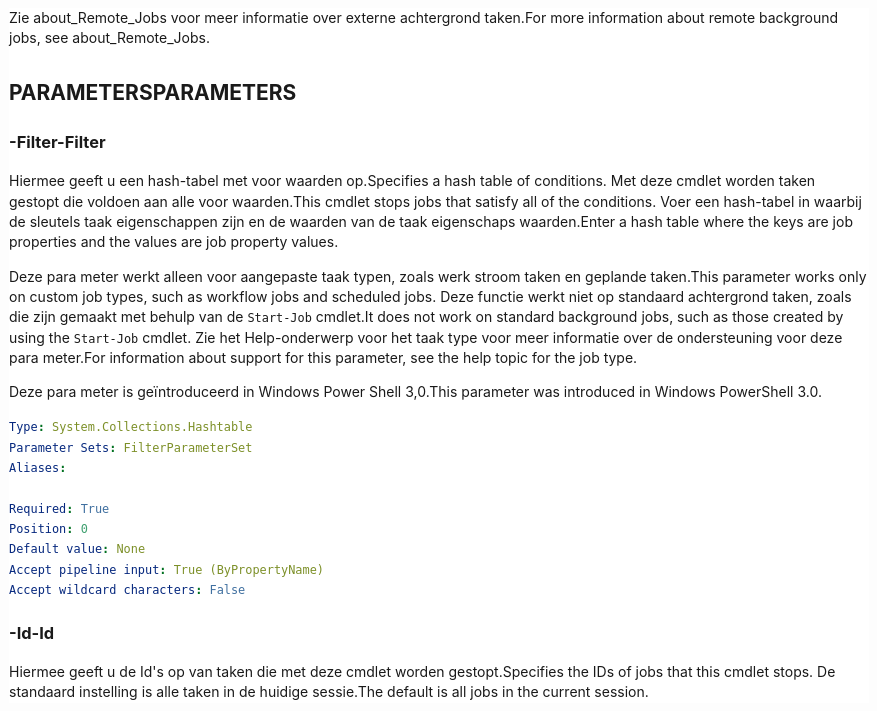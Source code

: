 <span data-ttu-id="abc97-166">Zie about_Remote_Jobs voor meer informatie over externe achtergrond taken.</span><span class="sxs-lookup"><span data-stu-id="abc97-166">For more information about remote background jobs, see about_Remote_Jobs.</span></span>

## <span data-ttu-id="abc97-167">PARAMETERS</span><span class="sxs-lookup"><span data-stu-id="abc97-167">PARAMETERS</span></span>

### <span data-ttu-id="abc97-168">-Filter</span><span class="sxs-lookup"><span data-stu-id="abc97-168">-Filter</span></span>

<span data-ttu-id="abc97-169">Hiermee geeft u een hash-tabel met voor waarden op.</span><span class="sxs-lookup"><span data-stu-id="abc97-169">Specifies a hash table of conditions.</span></span> <span data-ttu-id="abc97-170">Met deze cmdlet worden taken gestopt die voldoen aan alle voor waarden.</span><span class="sxs-lookup"><span data-stu-id="abc97-170">This cmdlet stops jobs that satisfy all of the conditions.</span></span>
<span data-ttu-id="abc97-171">Voer een hash-tabel in waarbij de sleutels taak eigenschappen zijn en de waarden van de taak eigenschaps waarden.</span><span class="sxs-lookup"><span data-stu-id="abc97-171">Enter a hash table where the keys are job properties and the values are job property values.</span></span>

<span data-ttu-id="abc97-172">Deze para meter werkt alleen voor aangepaste taak typen, zoals werk stroom taken en geplande taken.</span><span class="sxs-lookup"><span data-stu-id="abc97-172">This parameter works only on custom job types, such as workflow jobs and scheduled jobs.</span></span> <span data-ttu-id="abc97-173">Deze functie werkt niet op standaard achtergrond taken, zoals die zijn gemaakt met behulp van de `Start-Job` cmdlet.</span><span class="sxs-lookup"><span data-stu-id="abc97-173">It does not work on standard background jobs, such as those created by using the `Start-Job` cmdlet.</span></span> <span data-ttu-id="abc97-174">Zie het Help-onderwerp voor het taak type voor meer informatie over de ondersteuning voor deze para meter.</span><span class="sxs-lookup"><span data-stu-id="abc97-174">For information about support for this parameter, see the help topic for the job type.</span></span>

<span data-ttu-id="abc97-175">Deze para meter is geïntroduceerd in Windows Power Shell 3,0.</span><span class="sxs-lookup"><span data-stu-id="abc97-175">This parameter was introduced in Windows PowerShell 3.0.</span></span>

```yaml
Type: System.Collections.Hashtable
Parameter Sets: FilterParameterSet
Aliases:

Required: True
Position: 0
Default value: None
Accept pipeline input: True (ByPropertyName)
Accept wildcard characters: False
```

### <span data-ttu-id="abc97-176">-Id</span><span class="sxs-lookup"><span data-stu-id="abc97-176">-Id</span></span>

<span data-ttu-id="abc97-177">Hiermee geeft u de Id's op van taken die met deze cmdlet worden gestopt.</span><span class="sxs-lookup"><span data-stu-id="abc97-177">Specifies the IDs of jobs that this cmdlet stops.</span></span> <span data-ttu-id="abc97-178">De standaard instelling is alle taken in de huidige sessie.</span><span class="sxs-lookup"><span data-stu-id="abc97-178">The default is all jobs in the current session.</span></span>

